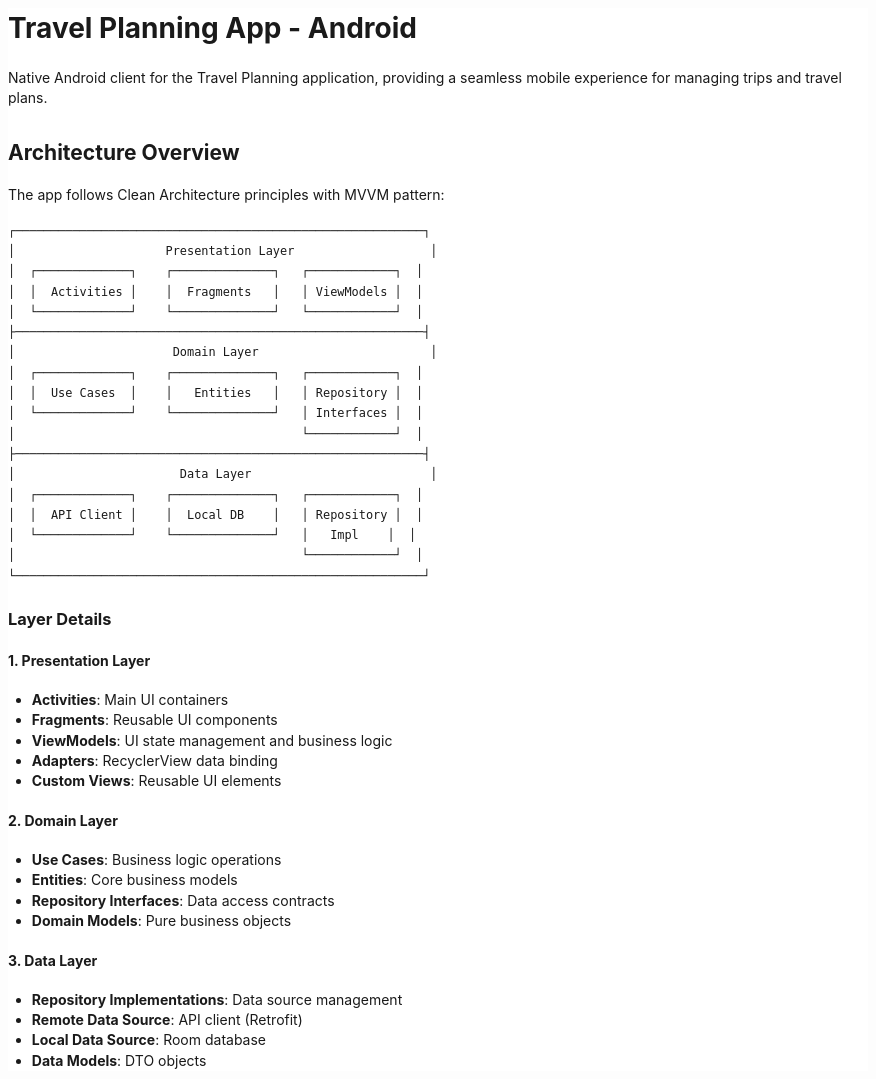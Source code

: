 # Travel Planning App - Android

Native Android client for the Travel Planning application, providing a seamless mobile experience for managing trips and travel plans.

## Architecture Overview

The app follows Clean Architecture principles with MVVM pattern:

```
┌─────────────────────────────────────────────────────────┐
│                     Presentation Layer                   │
│  ┌─────────────┐    ┌──────────────┐   ┌────────────┐  │
│  │  Activities │    │  Fragments   │   │ ViewModels │  │
│  └─────────────┘    └──────────────┘   └────────────┘  │
├─────────────────────────────────────────────────────────┤
│                      Domain Layer                        │
│  ┌─────────────┐    ┌──────────────┐   ┌────────────┐  │
│  │  Use Cases  │    │   Entities   │   │ Repository │  │
│  └─────────────┘    └──────────────┘   │ Interfaces │  │
│                                        └────────────┘  │
├─────────────────────────────────────────────────────────┤
│                       Data Layer                         │
│  ┌─────────────┐    ┌──────────────┐   ┌────────────┐  │
│  │  API Client │    │  Local DB    │   │ Repository │  │
│  └─────────────┘    └──────────────┘   │   Impl    │  │
│                                        └────────────┘  │
└─────────────────────────────────────────────────────────┘
```

### Layer Details

#### 1. Presentation Layer
- **Activities**: Main UI containers
- **Fragments**: Reusable UI components
- **ViewModels**: UI state management and business logic
- **Adapters**: RecyclerView data binding
- **Custom Views**: Reusable UI elements

#### 2. Domain Layer
- **Use Cases**: Business logic operations
- **Entities**: Core business models
- **Repository Interfaces**: Data access contracts
- **Domain Models**: Pure business objects

#### 3. Data Layer
- **Repository Implementations**: Data source management
- **Remote Data Source**: API client (Retrofit)
- **Local Data Source**: Room database
- **Data Models**: DTO objects

